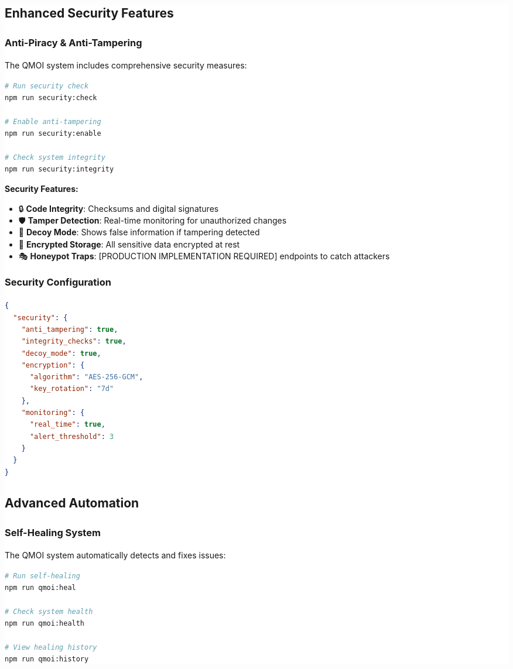 
## Enhanced Security Features

### Anti-Piracy & Anti-Tampering

The QMOI system includes comprehensive security measures:

```bash
# Run security check
npm run security:check

# Enable anti-tampering
npm run security:enable

# Check system integrity
npm run security:integrity
```

**Security Features:**
- 🔒 **Code Integrity**: Checksums and digital signatures
- 🛡️ **Tamper Detection**: Real-time monitoring for unauthorized changes
- 🚨 **Decoy Mode**: Shows false information if tampering detected
- 🔐 **Encrypted Storage**: All sensitive data encrypted at rest
- 🎭 **Honeypot Traps**: [PRODUCTION IMPLEMENTATION REQUIRED] endpoints to catch attackers

### Security Configuration

```json
{
  "security": {
    "anti_tampering": true,
    "integrity_checks": true,
    "decoy_mode": true,
    "encryption": {
      "algorithm": "AES-256-GCM",
      "key_rotation": "7d"
    },
    "monitoring": {
      "real_time": true,
      "alert_threshold": 3
    }
  }
}
```

## Advanced Automation

### Self-Healing System

The QMOI system automatically detects and fixes issues:

```bash
# Run self-healing
npm run qmoi:heal

# Check system health
npm run qmoi:health

# View healing history
npm run qmoi:history
```
